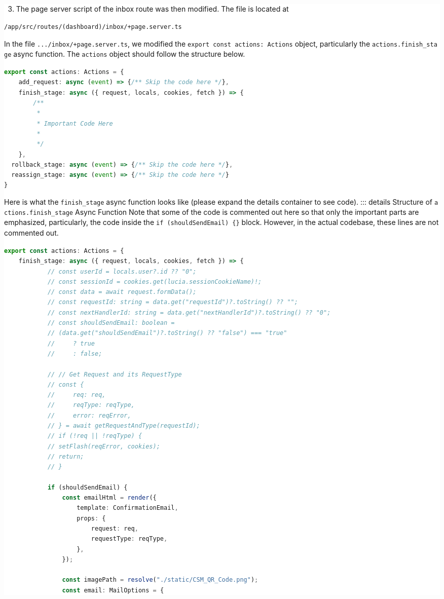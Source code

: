 3. The page server script of the inbox route was then modified. The file is located at

```text
/app/src/routes/(dashboard)/inbox/+page.server.ts
```

In the file `.../inbox/+page.server.ts`, we modified the `export const actions: Actions` object, particularly the `actions.finish_stage` async function. The `actions` object should follow the structure below.

```Typescript
export const actions: Actions = {
    add_request: async (event) => {/** Skip the code here */},
    finish_stage: async ({ request, locals, cookies, fetch }) => {
        /**
         *
         * Important Code Here
         *
         */
    },
  rollback_stage: async (event) => {/** Skip the code here */},
  reassign_stage: async (event) => {/** Skip the code here */}
}
```

Here is what the `finish_stage` async function looks like (please expand the details container to see code).
::: details Structure of `actions.finish_stage` Async Function
Note that some of the code is commented out here so that only the important parts are emphasized, particularly, the code inside the `if (shouldSendEmail) {}` block. However, in the actual codebase, these lines are not commented out.

```Typescript
export const actions: Actions = {
    finish_stage: async ({ request, locals, cookies, fetch }) => {
            // const userId = locals.user?.id ?? "0";
            // const sessionId = cookies.get(lucia.sessionCookieName)!;
            // const data = await request.formData();
            // const requestId: string = data.get("requestId")?.toString() ?? "";
            // const nextHandlerId: string = data.get("nextHandlerId")?.toString() ?? "0";
            // const shouldSendEmail: boolean =
            // (data.get("shouldSendEmail")?.toString() ?? "false") === "true"
            //     ? true
            //     : false;

            // // Get Request and its RequestType
            // const {
            //     req: req,
            //     reqType: reqType,
            //     error: reqError,
            // } = await getRequestAndType(requestId);
            // if (!req || !reqType) {
            // setFlash(reqError, cookies);
            // return;
            // }

            if (shouldSendEmail) {
                const emailHtml = render({
                    template: ConfirmationEmail,
                    props: {
                        request: req,
                        requestType: reqType,
                    },
                });

                const imagePath = resolve("./static/CSM_QR_Code.png");
                const email: MailOptions = {
```
